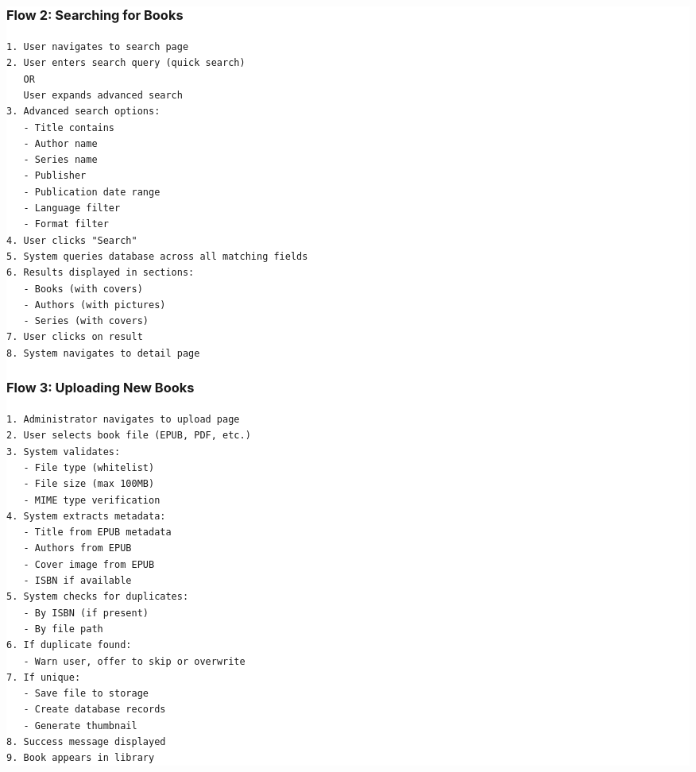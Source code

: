 ### Flow 2: Searching for Books

```
1. User navigates to search page
2. User enters search query (quick search)
   OR
   User expands advanced search
3. Advanced search options:
   - Title contains
   - Author name
   - Series name
   - Publisher
   - Publication date range
   - Language filter
   - Format filter
4. User clicks "Search"
5. System queries database across all matching fields
6. Results displayed in sections:
   - Books (with covers)
   - Authors (with pictures)
   - Series (with covers)
7. User clicks on result
8. System navigates to detail page
```

### Flow 3: Uploading New Books

```
1. Administrator navigates to upload page
2. User selects book file (EPUB, PDF, etc.)
3. System validates:
   - File type (whitelist)
   - File size (max 100MB)
   - MIME type verification
4. System extracts metadata:
   - Title from EPUB metadata
   - Authors from EPUB
   - Cover image from EPUB
   - ISBN if available
5. System checks for duplicates:
   - By ISBN (if present)
   - By file path
6. If duplicate found:
   - Warn user, offer to skip or overwrite
7. If unique:
   - Save file to storage
   - Create database records
   - Generate thumbnail
8. Success message displayed
9. Book appears in library
```
